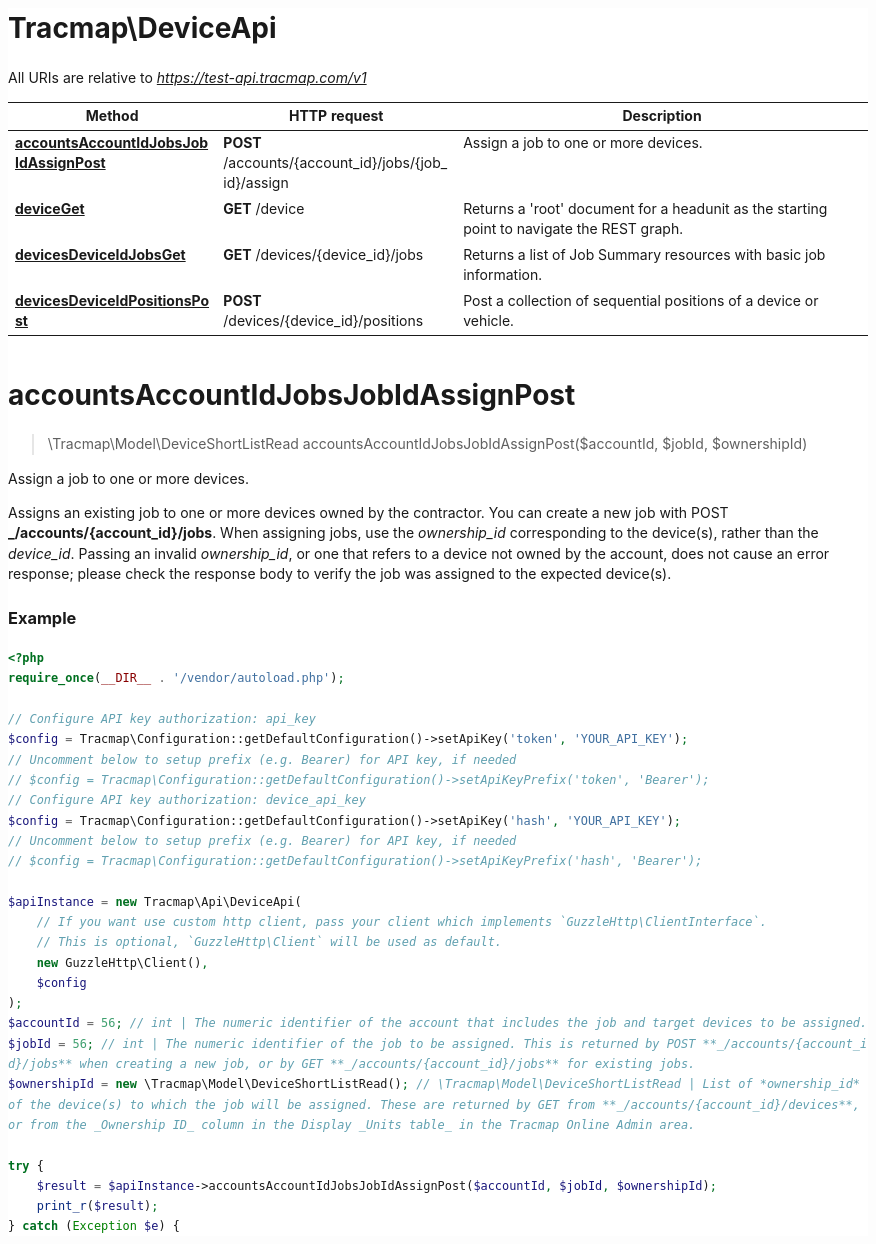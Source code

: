 # Tracmap\DeviceApi

All URIs are relative to *https://test-api.tracmap.com/v1*

Method | HTTP request | Description
------------- | ------------- | -------------
[**accountsAccountIdJobsJobIdAssignPost**](DeviceApi.md#accountsAccountIdJobsJobIdAssignPost) | **POST** /accounts/{account_id}/jobs/{job_id}/assign | Assign a job to one or more devices.
[**deviceGet**](DeviceApi.md#deviceGet) | **GET** /device | Returns a &#39;root&#39; document for a headunit as the starting point to navigate the REST graph.
[**devicesDeviceIdJobsGet**](DeviceApi.md#devicesDeviceIdJobsGet) | **GET** /devices/{device_id}/jobs | Returns a list of Job Summary resources with basic job information.
[**devicesDeviceIdPositionsPost**](DeviceApi.md#devicesDeviceIdPositionsPost) | **POST** /devices/{device_id}/positions | Post a collection of sequential positions of a device or vehicle.


# **accountsAccountIdJobsJobIdAssignPost**
> \Tracmap\Model\DeviceShortListRead accountsAccountIdJobsJobIdAssignPost($accountId, $jobId, $ownershipId)

Assign a job to one or more devices.

Assigns an existing job to one or more devices owned by the contractor. You can create a new job with POST **_/accounts/{account_id}/jobs**.  When assigning jobs, use the *ownership_id* corresponding to the device(s), rather than the *device_id*.  Passing an invalid *ownership_id*, or one that refers to a device not owned by the account, does not cause an error response; please check the response body to verify the job was assigned to the expected device(s).

### Example
```php
<?php
require_once(__DIR__ . '/vendor/autoload.php');

// Configure API key authorization: api_key
$config = Tracmap\Configuration::getDefaultConfiguration()->setApiKey('token', 'YOUR_API_KEY');
// Uncomment below to setup prefix (e.g. Bearer) for API key, if needed
// $config = Tracmap\Configuration::getDefaultConfiguration()->setApiKeyPrefix('token', 'Bearer');
// Configure API key authorization: device_api_key
$config = Tracmap\Configuration::getDefaultConfiguration()->setApiKey('hash', 'YOUR_API_KEY');
// Uncomment below to setup prefix (e.g. Bearer) for API key, if needed
// $config = Tracmap\Configuration::getDefaultConfiguration()->setApiKeyPrefix('hash', 'Bearer');

$apiInstance = new Tracmap\Api\DeviceApi(
    // If you want use custom http client, pass your client which implements `GuzzleHttp\ClientInterface`.
    // This is optional, `GuzzleHttp\Client` will be used as default.
    new GuzzleHttp\Client(),
    $config
);
$accountId = 56; // int | The numeric identifier of the account that includes the job and target devices to be assigned.
$jobId = 56; // int | The numeric identifier of the job to be assigned. This is returned by POST **_/accounts/{account_id}/jobs** when creating a new job, or by GET **_/accounts/{account_id}/jobs** for existing jobs.
$ownershipId = new \Tracmap\Model\DeviceShortListRead(); // \Tracmap\Model\DeviceShortListRead | List of *ownership_id* of the device(s) to which the job will be assigned. These are returned by GET from **_/accounts/{account_id}/devices**, or from the _Ownership ID_ column in the Display _Units table_ in the Tracmap Online Admin area.

try {
    $result = $apiInstance->accountsAccountIdJobsJobIdAssignPost($accountId, $jobId, $ownershipId);
    print_r($result);
} catch (Exception $e) {
```